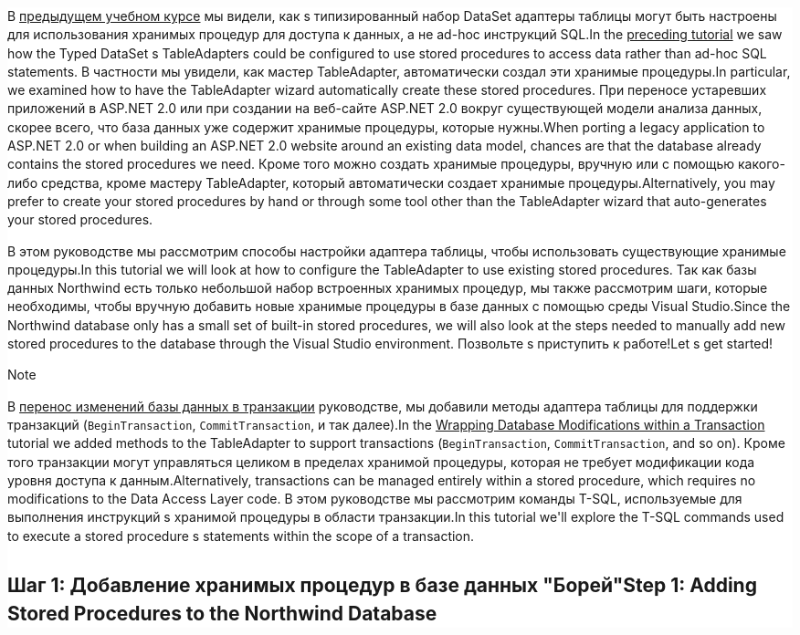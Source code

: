 <span data-ttu-id="a845d-111">В [предыдущем учебном курсе](creating-new-stored-procedures-for-the-typed-dataset-s-tableadapters-vb.md) мы видели, как s типизированный набор DataSet адаптеры таблицы могут быть настроены для использования хранимых процедур для доступа к данных, а не ad-hoc инструкций SQL.</span><span class="sxs-lookup"><span data-stu-id="a845d-111">In the [preceding tutorial](creating-new-stored-procedures-for-the-typed-dataset-s-tableadapters-vb.md) we saw how the Typed DataSet s TableAdapters could be configured to use stored procedures to access data rather than ad-hoc SQL statements.</span></span> <span data-ttu-id="a845d-112">В частности мы увидели, как мастер TableAdapter, автоматически создал эти хранимые процедуры.</span><span class="sxs-lookup"><span data-stu-id="a845d-112">In particular, we examined how to have the TableAdapter wizard automatically create these stored procedures.</span></span> <span data-ttu-id="a845d-113">При переносе устаревших приложений в ASP.NET 2.0 или при создании на веб-сайте ASP.NET 2.0 вокруг существующей модели анализа данных, скорее всего, что база данных уже содержит хранимые процедуры, которые нужны.</span><span class="sxs-lookup"><span data-stu-id="a845d-113">When porting a legacy application to ASP.NET 2.0 or when building an ASP.NET 2.0 website around an existing data model, chances are that the database already contains the stored procedures we need.</span></span> <span data-ttu-id="a845d-114">Кроме того можно создать хранимые процедуры, вручную или с помощью какого-либо средства, кроме мастеру TableAdapter, который автоматически создает хранимые процедуры.</span><span class="sxs-lookup"><span data-stu-id="a845d-114">Alternatively, you may prefer to create your stored procedures by hand or through some tool other than the TableAdapter wizard that auto-generates your stored procedures.</span></span>

<span data-ttu-id="a845d-115">В этом руководстве мы рассмотрим способы настройки адаптера таблицы, чтобы использовать существующие хранимые процедуры.</span><span class="sxs-lookup"><span data-stu-id="a845d-115">In this tutorial we will look at how to configure the TableAdapter to use existing stored procedures.</span></span> <span data-ttu-id="a845d-116">Так как базы данных Northwind есть только небольшой набор встроенных хранимых процедур, мы также рассмотрим шаги, которые необходимы, чтобы вручную добавить новые хранимые процедуры в базе данных с помощью среды Visual Studio.</span><span class="sxs-lookup"><span data-stu-id="a845d-116">Since the Northwind database only has a small set of built-in stored procedures, we will also look at the steps needed to manually add new stored procedures to the database through the Visual Studio environment.</span></span> <span data-ttu-id="a845d-117">Позвольте s приступить к работе!</span><span class="sxs-lookup"><span data-stu-id="a845d-117">Let s get started!</span></span>

> [!NOTE]
> <span data-ttu-id="a845d-118">В [перенос изменений базы данных в транзакции](creating-new-stored-procedures-for-the-typed-dataset-s-tableadapters-vb.md) руководстве, мы добавили методы адаптера таблицы для поддержки транзакций (`BeginTransaction`, `CommitTransaction`, и так далее).</span><span class="sxs-lookup"><span data-stu-id="a845d-118">In the [Wrapping Database Modifications within a Transaction](creating-new-stored-procedures-for-the-typed-dataset-s-tableadapters-vb.md) tutorial we added methods to the TableAdapter to support transactions (`BeginTransaction`, `CommitTransaction`, and so on).</span></span> <span data-ttu-id="a845d-119">Кроме того транзакции могут управляться целиком в пределах хранимой процедуры, которая не требует модификации кода уровня доступа к данным.</span><span class="sxs-lookup"><span data-stu-id="a845d-119">Alternatively, transactions can be managed entirely within a stored procedure, which requires no modifications to the Data Access Layer code.</span></span> <span data-ttu-id="a845d-120">В этом руководстве мы рассмотрим команды T-SQL, используемые для выполнения инструкций s хранимой процедуры в области транзакции.</span><span class="sxs-lookup"><span data-stu-id="a845d-120">In this tutorial we'll explore the T-SQL commands used to execute a stored procedure s statements within the scope of a transaction.</span></span>


## <a name="step-1-adding-stored-procedures-to-the-northwind-database"></a><span data-ttu-id="a845d-121">Шаг 1: Добавление хранимых процедур в базе данных "Борей"</span><span class="sxs-lookup"><span data-stu-id="a845d-121">Step 1: Adding Stored Procedures to the Northwind Database</span></span>
